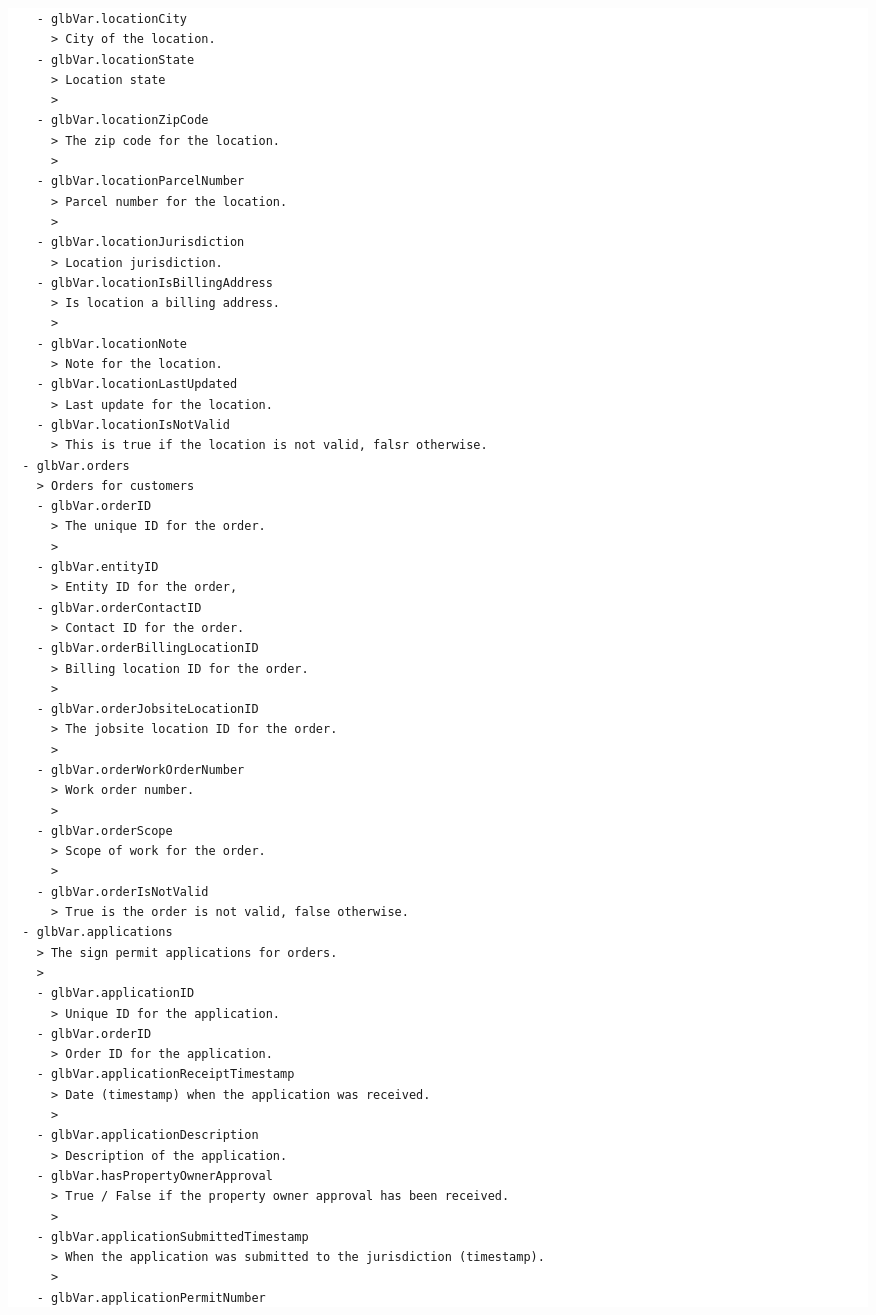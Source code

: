         - glbVar.locationCity
          > City of the location.
        - glbVar.locationState
          > Location state
          > 
        - glbVar.locationZipCode
          > The zip code for the location.
          > 
        - glbVar.locationParcelNumber
          > Parcel number for the location.
          > 
        - glbVar.locationJurisdiction
          > Location jurisdiction.
        - glbVar.locationIsBillingAddress
          > Is location a billing address.
          > 
        - glbVar.locationNote
          > Note for the location.
        - glbVar.locationLastUpdated
          > Last update for the location.
        - glbVar.locationIsNotValid
          > This is true if the location is not valid, falsr otherwise.
      - glbVar.orders
        > Orders for customers
        - glbVar.orderID
          > The unique ID for the order.
          > 
        - glbVar.entityID
          > Entity ID for the order,
        - glbVar.orderContactID
          > Contact ID for the order.
        - glbVar.orderBillingLocationID
          > Billing location ID for the order.
          > 
        - glbVar.orderJobsiteLocationID
          > The jobsite location ID for the order.
          > 
        - glbVar.orderWorkOrderNumber
          > Work order number.
          > 
        - glbVar.orderScope
          > Scope of work for the order.
          > 
        - glbVar.orderIsNotValid
          > True is the order is not valid, false otherwise.
      - glbVar.applications
        > The sign permit applications for orders.
        > 
        - glbVar.applicationID
          > Unique ID for the application.
        - glbVar.orderID
          > Order ID for the application.
        - glbVar.applicationReceiptTimestamp
          > Date (timestamp) when the application was received.
          > 
        - glbVar.applicationDescription
          > Description of the application.
        - glbVar.hasPropertyOwnerApproval
          > True / False if the property owner approval has been received.
          > 
        - glbVar.applicationSubmittedTimestamp
          > When the application was submitted to the jurisdiction (timestamp).
          > 
        - glbVar.applicationPermitNumber